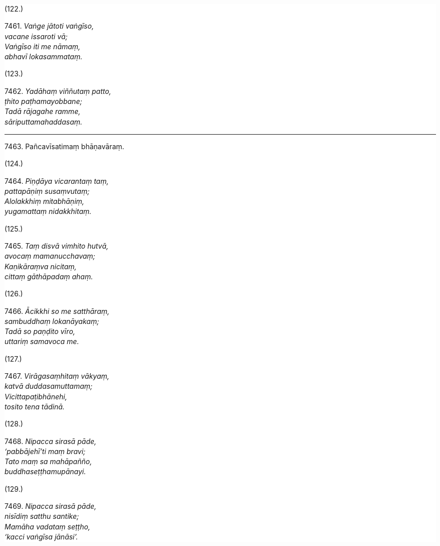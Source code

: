 (122.)

7461\. _Vaṅge jātoti vaṅgīso,_  
_vacane issaroti vā;_  
_Vaṅgīso iti me nāmaṃ,_  
_abhavī lokasammataṃ._  

(123.)

7462\. _Yadāhaṃ viññutaṃ patto,_  
_ṭhito paṭhamayobbane;_  
_Tadā rājagahe ramme,_  
_sāriputtamahaddasaṃ._  

---

7463\. Pañcavīsatimaṃ bhāṇavāraṃ.

(124.)

7464\. _Piṇḍāya vicarantaṃ taṃ,_  
_pattapāṇiṃ susaṃvutaṃ;_  
_Alolakkhiṃ mitabhāṇiṃ,_  
_yugamattaṃ nidakkhitaṃ._  

(125.)

7465\. _Taṃ disvā vimhito hutvā,_  
_avocaṃ mamanucchavaṃ;_  
_Kaṇikāraṃva nicitaṃ,_  
_cittaṃ gāthāpadaṃ ahaṃ._  

(126.)

7466\. _Ācikkhi so me satthāraṃ,_  
_sambuddhaṃ lokanāyakaṃ;_  
_Tadā so paṇḍito vīro,_  
_uttariṃ samavoca me._  

(127.)

7467\. _Virāgasaṃhitaṃ vākyaṃ,_  
_katvā duddasamuttamaṃ;_  
_Vicittapaṭibhānehi,_  
_tosito tena tādinā._  

(128.)

7468\. _Nipacca sirasā pāde,_  
_‘pabbājehī’ti maṃ bravi;_  
_Tato maṃ sa mahāpañño,_  
_buddhaseṭṭhamupānayi._  

(129.)

7469\. _Nipacca sirasā pāde,_  
_nisīdiṃ satthu santike;_  
_Mamāha vadataṃ seṭṭho,_  
_‘kacci vaṅgīsa jānāsi’._  
